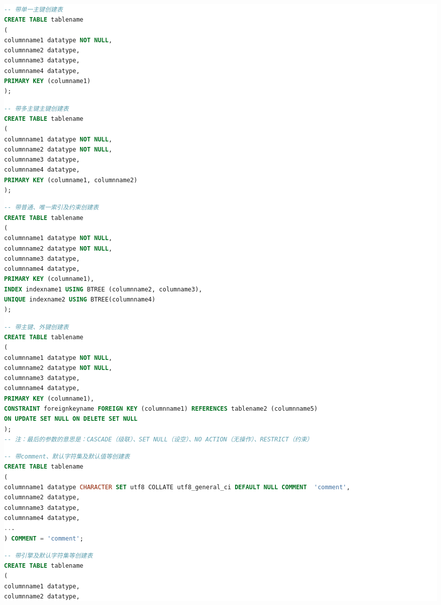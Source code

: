 ```SQL
-- 带单一主键创建表
CREATE TABLE tablename
(
columnname1 datatype NOT NULL, 
columnname2 datatype, 
columnname3 datatype, 
columnname4 datatype, 
PRIMARY KEY (columname1)
);
```
```SQL
-- 带多主键主键创建表
CREATE TABLE tablename
(
columnname1 datatype NOT NULL, 
columnname2 datatype NOT NULL, 
columnname3 datatype, 
columnname4 datatype, 
PRIMARY KEY (columname1, columnname2)
);
```
```SQL
-- 带普通、唯一索引及约束创建表
CREATE TABLE tablename
(
columnname1 datatype NOT NULL, 
columnname2 datatype NOT NULL, 
columnname3 datatype, 
columnname4 datatype, 
PRIMARY KEY (columname1), 
INDEX indexname1 USING BTREE (columnname2, columname3),
UNIQUE indexname2 USING BTREE(columnname4)
);
```
```SQL
-- 带主键、外键创建表
CREATE TABLE tablename
(
columnname1 datatype NOT NULL, 
columnname2 datatype NOT NULL, 
columnname3 datatype, 
columnname4 datatype, 
PRIMARY KEY (columname1), 
CONSTRAINT foreignkeyname FOREIGN KEY (columnname1) REFERENCES tablename2 (columnname5) 
ON UPDATE SET NULL ON DELETE SET NULL
);
-- 注：最后的参数的意思是：CASCADE（级联）、SET NULL（设空）、NO ACTION（无操作）、RESTRICT（约束）
```
```SQL
-- 带comment、默认字符集及默认值等创建表
CREATE TABLE tablename
(
columnname1 datatype CHARACTER SET utf8 COLLATE utf8_general_ci DEFAULT NULL COMMENT  'comment', 
columnname2 datatype, 
columnname3 datatype, 
columnname4 datatype, 
...
) COMMENT = 'comment';
```
```SQL
-- 带引擎及默认字符集等创建表
CREATE TABLE tablename
(
columnname1 datatype, 
columnname2 datatype, 
```